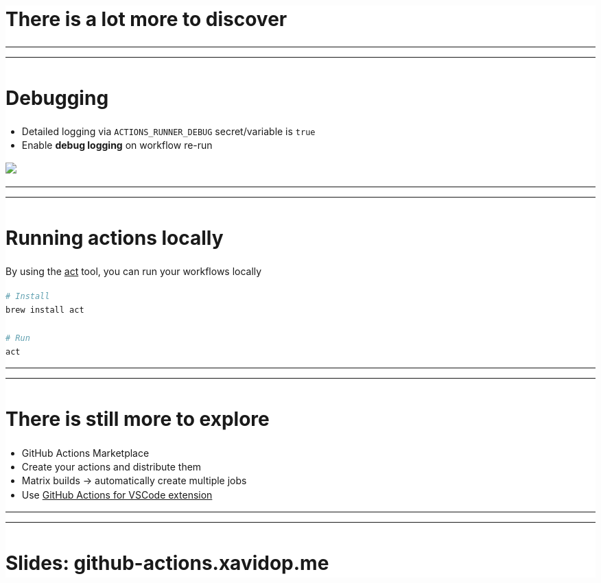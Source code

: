 # There is a lot more to discover



---
---

# Debugging

- Detailed logging via `ACTIONS_RUNNER_DEBUG` secret/variable is `true`
- Enable **debug logging** on workflow re-run

<img src="/slides/debug-logging.png" style="height: 65%; margin: 0 auto;" />

---
---

# Running actions locally

By using the [act](https://nektosact.com/) tool, you can run your workflows locally

```bash
# Install
brew install act

# Run
act
```

---
---

# There is still more to explore

- GitHub Actions Marketplace
- Create your actions and distribute them
- Matrix builds -> automatically create multiple jobs
- Use [GitHub Actions for VSCode extension](https://marketplace.visualstudio.com/items?itemName=GitHub.vscode-github-actions)

---
---

# Slides: github-actions.xavidop.me

<style>
  .slidev-layout.default {
    background: url(/slides/thankyou.jpg) no-repeat center center !important;
    position: relative;
  }

